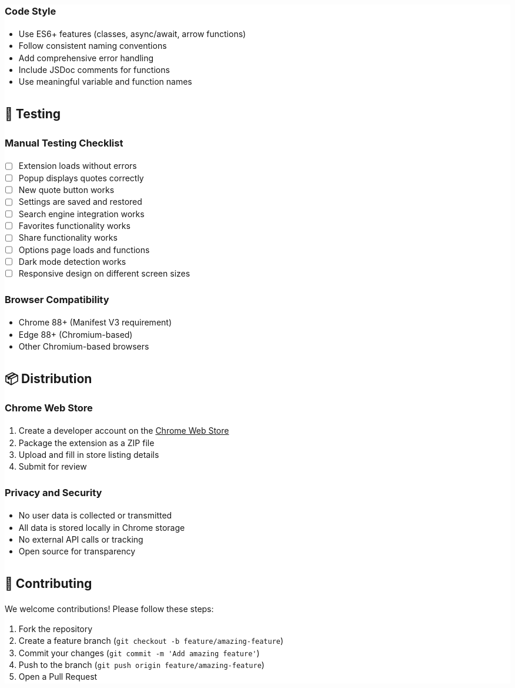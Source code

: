 ### Code Style
- Use ES6+ features (classes, async/await, arrow functions)
- Follow consistent naming conventions
- Add comprehensive error handling
- Include JSDoc comments for functions
- Use meaningful variable and function names

## 🧪 Testing

### Manual Testing Checklist
- [ ] Extension loads without errors
- [ ] Popup displays quotes correctly
- [ ] New quote button works
- [ ] Settings are saved and restored
- [ ] Search engine integration works
- [ ] Favorites functionality works
- [ ] Share functionality works
- [ ] Options page loads and functions
- [ ] Dark mode detection works
- [ ] Responsive design on different screen sizes

### Browser Compatibility
- Chrome 88+ (Manifest V3 requirement)
- Edge 88+ (Chromium-based)
- Other Chromium-based browsers

## 📦 Distribution

### Chrome Web Store
1. Create a developer account on the [Chrome Web Store](https://chrome.google.com/webstore/devconsole)
2. Package the extension as a ZIP file
3. Upload and fill in store listing details
4. Submit for review

### Privacy and Security
- No user data is collected or transmitted
- All data is stored locally in Chrome storage
- No external API calls or tracking
- Open source for transparency

## 🤝 Contributing

We welcome contributions! Please follow these steps:

1. Fork the repository
2. Create a feature branch (`git checkout -b feature/amazing-feature`)
3. Commit your changes (`git commit -m 'Add amazing feature'`)
4. Push to the branch (`git push origin feature/amazing-feature`)
5. Open a Pull Request
